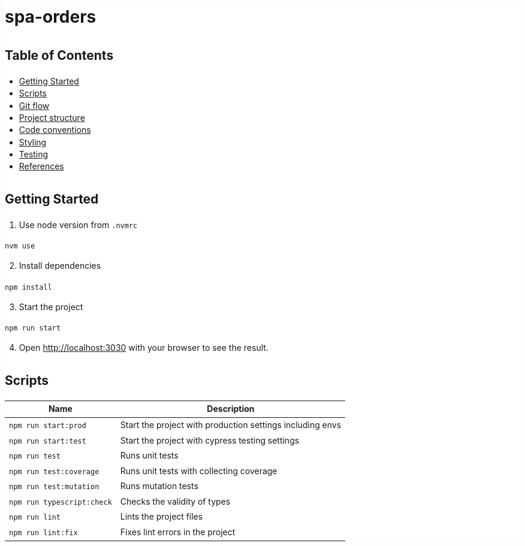# spa-orders

## Table of Contents

- [Getting Started](#getting-started)
- [Scripts](#scripts)
- [Git flow](#git-flow)
- [Project structure](#project-structure)
- [Code conventions](#code-conventions)
- [Styling](#styling)
- [Testing](#testing)
- [References](#references)

## Getting Started

1. Use node version from `.nvmrc`

```
nvm use
```

2. Install dependencies

```
npm install
```

3. Start the project

```
npm run start
```

4. Open [http://localhost:3030](http://localhost:3000) with your browser to see the result.

## Scripts

| Name                       | Description                                                                  |
| -------------------------- | ---------------------------------------------------------------------------- |
| `npm run start:prod`       | Start the project with production settings including envs                    |
| `npm run start:test`       | Start the project with cypress testing settings                              |
| `npm run test`             | Runs unit tests                                                              |
| `npm run test:coverage`    | Runs unit tests with collecting coverage                                     |
| `npm run test:mutation`    | Runs mutation tests                                                          |
| `npm run typescript:check` | Checks the validity of types                                                 |
| `npm run lint`             | Lints the project files                                                      |
| `npm run lint:fix`         | Fixes lint errors in the project                                             |
